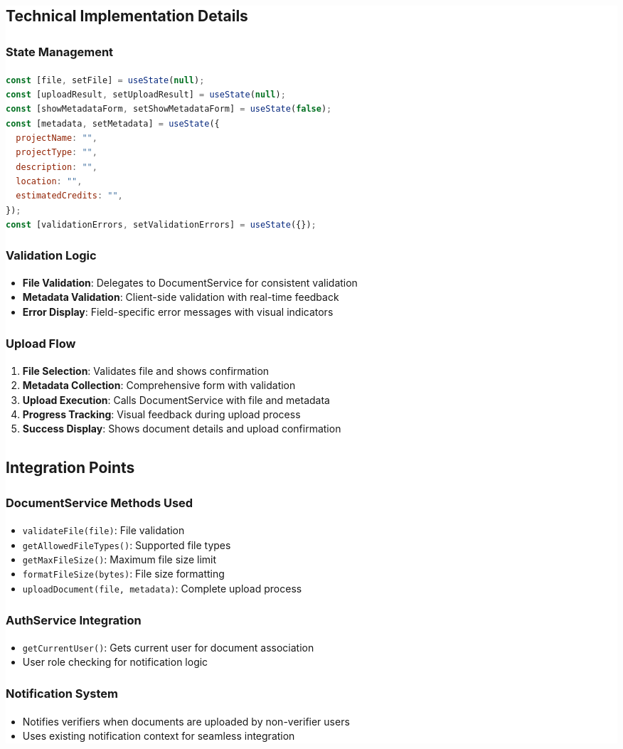 ## Technical Implementation Details

### State Management

```javascript
const [file, setFile] = useState(null);
const [uploadResult, setUploadResult] = useState(null);
const [showMetadataForm, setShowMetadataForm] = useState(false);
const [metadata, setMetadata] = useState({
  projectName: "",
  projectType: "",
  description: "",
  location: "",
  estimatedCredits: "",
});
const [validationErrors, setValidationErrors] = useState({});
```

### Validation Logic

- **File Validation**: Delegates to DocumentService for consistent validation
- **Metadata Validation**: Client-side validation with real-time feedback
- **Error Display**: Field-specific error messages with visual indicators

### Upload Flow

1. **File Selection**: Validates file and shows confirmation
2. **Metadata Collection**: Comprehensive form with validation
3. **Upload Execution**: Calls DocumentService with file and metadata
4. **Progress Tracking**: Visual feedback during upload process
5. **Success Display**: Shows document details and upload confirmation

## Integration Points

### DocumentService Methods Used

- `validateFile(file)`: File validation
- `getAllowedFileTypes()`: Supported file types
- `getMaxFileSize()`: Maximum file size limit
- `formatFileSize(bytes)`: File size formatting
- `uploadDocument(file, metadata)`: Complete upload process

### AuthService Integration

- `getCurrentUser()`: Gets current user for document association
- User role checking for notification logic

### Notification System

- Notifies verifiers when documents are uploaded by non-verifier users
- Uses existing notification context for seamless integration
